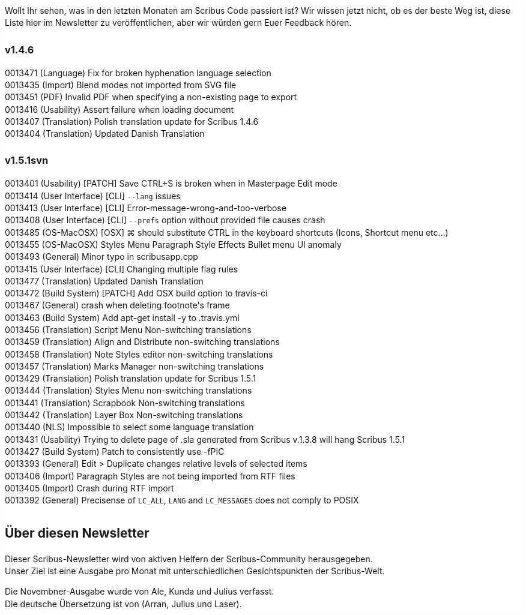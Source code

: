 Wollt Ihr sehen, was in den letzten Monaten am Scribus Code passiert ist? Wir wissen jetzt nicht, ob es der beste Weg ist, diese Liste hier im Newsletter zu veröffentlichen, aber wir würden gern Euer Feedback hören.

### v1.4.6

0013471 (Language)        Fix for broken hyphenation language selection  
0013435 (Import)          Blend modes not imported from SVG file  
0013451 (PDF)             Invalid PDF when specifying a non-existing page to export  
0013416 (Usability)       Assert failure when loading document  
0013407 (Translation)     Polish translation update for Scribus 1.4.6  
0013404 (Translation)     Updated Danish Translation  

### v1.5.1svn
0013401 (Usability)       [PATCH] Save CTRL+S is broken when in Masterpage Edit mode  
0013414 (User Interface)  [CLI] `--lang` issues  
0013413 (User Interface)  [CLI] Error-message-wrong-and-too-verbose  
0013408 (User Interface)  [CLI] `--prefs` option without provided file causes crash  
0013485 (OS-MacOSX)       [OSX] ⌘ should substitute CTRL in the keyboard shortcuts (Icons, Shortcut menu etc...)  
0013455 (OS-MacOSX)       Styles Menu Paragraph Style Effects Bullet menu UI anomaly  
0013493 (General)         Minor typo in scribusapp.cpp  
0013415 (User Interface)  [CLI] Changing multiple flag rules  
0013477 (Translation)     Updated Danish Translation  
0013472 (Build System)    [PATCH] Add OSX build option to travis-ci  
0013467 (General)         crash when deleting footnote's frame  
0013463 (Build System)    Add apt-get install -y to .travis.yml  
0013456 (Translation)     Script Menu Non-switching translations  
0013459 (Translation)     Align and Distribute non-switching translations  
0013458 (Translation)     Note Styles editor non-switching translations  
0013457 (Translation)     Marks Manager non-switching translations  
0013429 (Translation)     Polish translation update for Scribus 1.5.1  
0013444 (Translation)     Styles Menu non-switching translations  
0013441 (Translation)     Scrapbook Non-switching translations  
0013442 (Translation)     Layer Box Non-switching translations  
0013440 (NLS)             Impossible to select some language translation  
0013431 (Usability)       Trying to delete page of .sla generated from Scribus v.1.3.8 will hang Scribus 1.5.1  
0013427 (Build System)    Patch to consistently use -fPIC  
0013393 (General)         Edit > Duplicate changes relative levels of selected items  
0013406 (Import)          Paragraph Styles are not being imported from RTF files  
0013405 (Import)          Crash during RTF import  
0013392 (General)         Precisense of `LC_ALL`, `LANG` and `LC_MESSAGES` does not comply to POSIX  


## Über diesen Newsletter

Dieser Scribus-Newsletter wird von aktiven Helfern der Scribus-Community herausgegeben.  
Unser Ziel ist eine Ausgabe pro Monat mit unterschiedlichen Gesichtspunkten der Scribus-Welt.
 
Die Novembner-Ausgabe wurde von Ale, Kunda und Julius verfasst.  
Die deutsche Übersetzung ist von (Arran, Julius und Laser).
